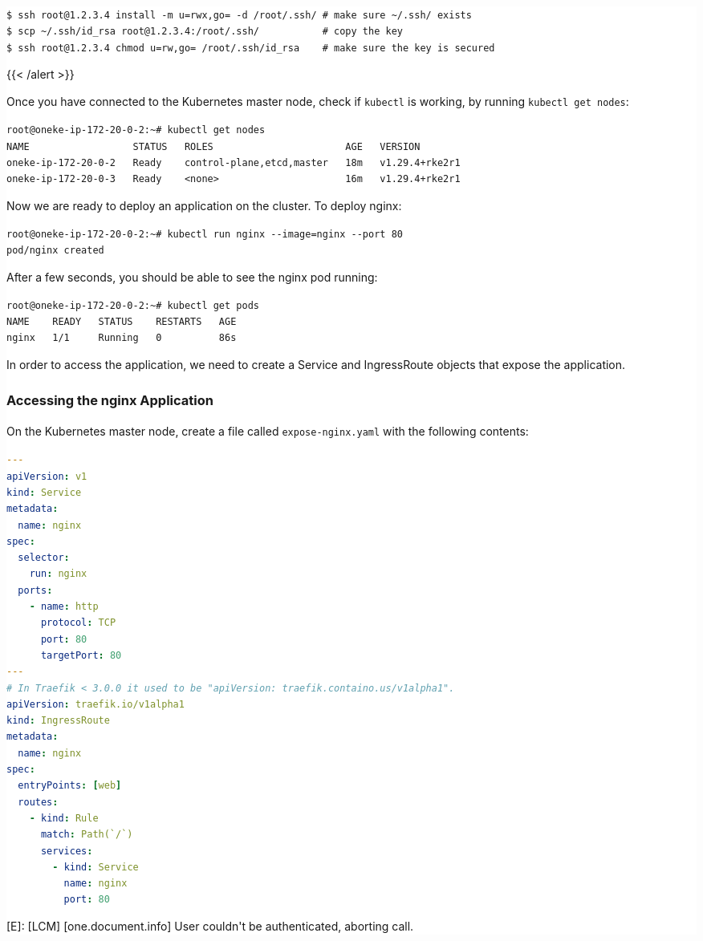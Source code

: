 ```default
$ ssh root@1.2.3.4 install -m u=rwx,go= -d /root/.ssh/ # make sure ~/.ssh/ exists
$ scp ~/.ssh/id_rsa root@1.2.3.4:/root/.ssh/           # copy the key
$ ssh root@1.2.3.4 chmod u=rw,go= /root/.ssh/id_rsa    # make sure the key is secured
```
{{< /alert >}}

Once you have connected to the Kubernetes master node, check if `kubectl` is working, by running `kubectl get nodes`:

```default
root@oneke-ip-172-20-0-2:~# kubectl get nodes
NAME                  STATUS   ROLES                       AGE   VERSION
oneke-ip-172-20-0-2   Ready    control-plane,etcd,master   18m   v1.29.4+rke2r1
oneke-ip-172-20-0-3   Ready    <none>                      16m   v1.29.4+rke2r1
```

Now we are ready to deploy an application on the cluster. To deploy nginx:

```default
root@oneke-ip-172-20-0-2:~# kubectl run nginx --image=nginx --port 80
pod/nginx created
```

After a few seconds, you should be able to see the nginx pod running:

```default
root@oneke-ip-172-20-0-2:~# kubectl get pods
NAME    READY   STATUS    RESTARTS   AGE
nginx   1/1     Running   0          86s
```

In order to access the application, we need to create a Service and IngressRoute objects that expose the application.

### Accessing the nginx Application

On the Kubernetes master node, create a file called `expose-nginx.yaml` with the following contents:

```yaml
---
apiVersion: v1
kind: Service
metadata:
  name: nginx
spec:
  selector:
    run: nginx
  ports:
    - name: http
      protocol: TCP
      port: 80
      targetPort: 80
---
# In Traefik < 3.0.0 it used to be "apiVersion: traefik.containo.us/v1alpha1".
apiVersion: traefik.io/v1alpha1
kind: IngressRoute
metadata:
  name: nginx
spec:
  entryPoints: [web]
  routes:
    - kind: Rule
      match: Path(`/`)
      services:
        - kind: Service
          name: nginx
          port: 80
```

[E]: [LCM] [one.document.info] User couldn't be authenticated, aborting call.
